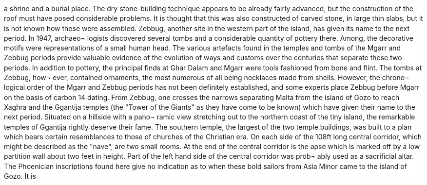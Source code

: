a shrine and a burial place. The dry
stone-building technique appears to
be already fairly advanced, but the
construction of the roof must have
posed considerable problems. It is
thought that this was also constructed
of carved stone, in large thin slabs,
but it is not known how these were
assembled.
Zebbug, another site in the western
part of the island, has given its name
to the next period. In 1947, archaeo¬
logists discovered several tombs and
a considerable quantity of pottery
there. Among, the decorative motifs
were representations of a small human
head.
The various artefacts found in the
temples and tombs of the Mgarr and
Zebbug periods provide valuable
evidence of the evolution of ways and
customs over the centuries that
separate these two periods. In
addition to pottery, the principal
finds at Ghar Dalam and Mgarr
were tools fashioned from bone
and flint. The tombs at Zebbug, how¬
ever, contained ornaments, the most
numerous of all being necklaces made
from shells. However, the chrono¬
logical order of the Mgarr and Zebbug
periods has not been definitely
established, and some experts place
Zebbug before Mgarr on the basis of
carbon 14 dating.
From Zebbug, one crosses the
narrows separating Malta from the
island of Gozo to reach Xaghra and
the Ggantija temples (the "Tower of
the Giants" as they have come to be
known) which have given their name
to the next period.
Situated on a hillside with a pano¬
ramic view stretching out to the
northern coast of the tiny island, the
remarkable temples of Ggantija rightly
deserve their fame. The southern
temple, the largest of the two temple
buildings, was built to a plan which
bears certain resemblances to those
of churches of the Christian era.
On each side of the 108ft long
central corridor, which might be
described as the "nave", are two small
rooms. At the end of the central
corridor is the apse which is marked
off by a low partition wall about two
feet in height. Part of the left hand
side of the central corridor was prob¬
ably used as a sacrificial altar.
The Phoenician inscriptions found
here give no indication as to when
these bold sailors from Asia Minor
came to the island of Gozo. It is